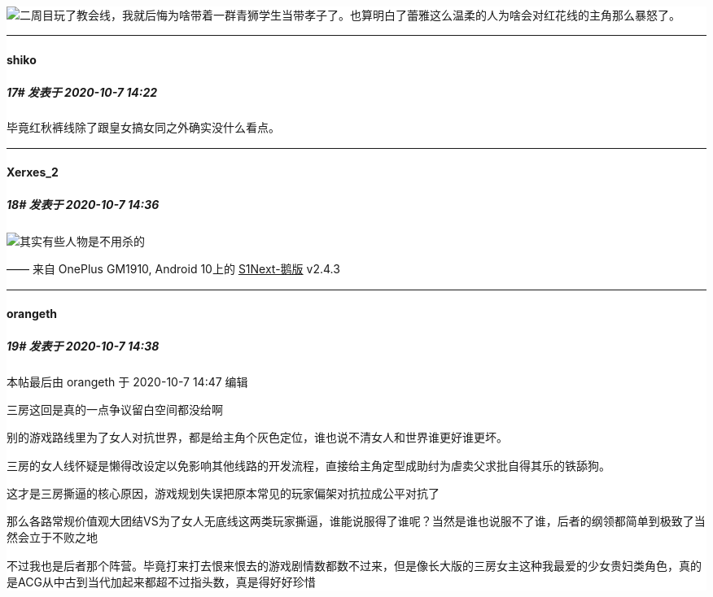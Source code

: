 

<img src="https://static.saraba1st.com/image/smiley/face2017/211.gif" referrerpolicy="no-referrer">二周目玩了教会线，我就后悔为啥带着一群青狮学生当带孝子了。也算明白了蕾雅这么温柔的人为啥会对红花线的主角那么暴怒了。







-----

####  shiko  
##### 17#       发表于 2020-10-7 14:22




毕竟红秋裤线除了跟皇女搞女同之外确实没什么看点。







-----

####  Xerxes_2  
##### 18#       发表于 2020-10-7 14:36



<img src="https://static.saraba1st.com/image/smiley/face2017/037.png" referrerpolicy="no-referrer">其实有些人物是不用杀的

—— 来自 OnePlus GM1910, Android 10上的 [S1Next-鹅版](https://github.com/ykrank/S1-Next/releases) v2.4.3







-----

####  orangeth  
##### 19#       发表于 2020-10-7 14:38



 本帖最后由 orangeth 于 2020-10-7 14:47 编辑 

三房这回是真的一点争议留白空间都没给啊

别的游戏路线里为了女人对抗世界，都是给主角个灰色定位，谁也说不清女人和世界谁更好谁更坏。

三房的女人线怀疑是懒得改设定以免影响其他线路的开发流程，直接给主角定型成助纣为虐卖父求批自得其乐的铁舔狗。

这才是三房撕逼的核心原因，游戏规划失误把原本常见的玩家偏架对抗拉成公平对抗了

那么各路常规价值观大团结VS为了女人无底线这两类玩家撕逼，谁能说服得了谁呢？当然是谁也说服不了谁，后者的纲领都简单到极致了当然会立于不败之地


不过我也是后者那个阵营。毕竟打来打去恨来恨去的游戏剧情数都数不过来，但是像长大版的三房女主这种我最爱的少女贵妇类角色，真的是ACG从中古到当代加起来都超不过指头数，真是得好好珍惜




